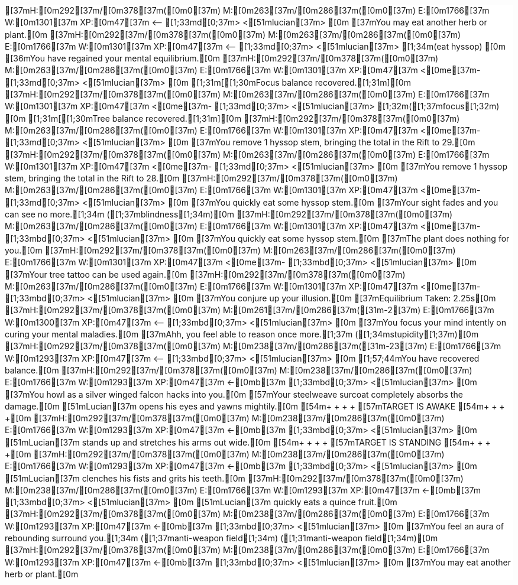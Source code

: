 [37mH:[0m292[37m/[0m378[37m([0m0[37m) M:[0m263[37m/[0m286[37m([0m0[37m) E:[0m1766[37m W:[0m1301[37m XP:[0m47[37m <-- [1;33md[0;37m> <[51mlucian[37m> [0m
[37mYou may eat another herb or plant.[0m
[37mH:[0m292[37m/[0m378[37m([0m0[37m) M:[0m263[37m/[0m286[37m([0m0[37m) E:[0m1766[37m W:[0m1301[37m XP:[0m47[37m <-- [1;33md[0;37m> <[51mlucian[37m> [1;34m(eat hyssop) [0m
[36mYou have regained your mental equilibrium.[0m
[37mH:[0m292[37m/[0m378[37m([0m0[37m) M:[0m263[37m/[0m286[37m([0m0[37m) E:[0m1766[37m W:[0m1301[37m XP:[0m47[37m <[0me[37m- [1;33md[0;37m> <[51mlucian[37m> [0m
[1;31m[[1;30mFocus balance recovered.[1;31m][0m
[37mH:[0m292[37m/[0m378[37m([0m0[37m) M:[0m263[37m/[0m286[37m([0m0[37m) E:[0m1766[37m W:[0m1301[37m XP:[0m47[37m <[0me[37m- [1;33md[0;37m> <[51mlucian[37m> [1;32m([1;37mfocus[1;32m) [0m
[1;31m[[1;30mTree balance recovered.[1;31m][0m
[37mH:[0m292[37m/[0m378[37m([0m0[37m) M:[0m263[37m/[0m286[37m([0m0[37m) E:[0m1766[37m W:[0m1301[37m XP:[0m47[37m <[0me[37m- [1;33md[0;37m> <[51mlucian[37m> [0m
[37mYou remove 1 hyssop stem, bringing the total in the Rift to 29.[0m
[37mH:[0m292[37m/[0m378[37m([0m0[37m) M:[0m263[37m/[0m286[37m([0m0[37m) E:[0m1766[37m W:[0m1301[37m XP:[0m47[37m <[0me[37m- [1;33md[0;37m> <[51mlucian[37m> [0m
[37mYou remove 1 hyssop stem, bringing the total in the Rift to 28.[0m
[37mH:[0m292[37m/[0m378[37m([0m0[37m) M:[0m263[37m/[0m286[37m([0m0[37m) E:[0m1766[37m W:[0m1301[37m XP:[0m47[37m <[0me[37m- [1;33md[0;37m> <[51mlucian[37m> [0m
[37mYou quickly eat some hyssop stem.[0m
[37mYour sight fades and you can see no more.[1;34m ([1;37mblindness[1;34m)[0m
[37mH:[0m292[37m/[0m378[37m([0m0[37m) M:[0m263[37m/[0m286[37m([0m0[37m) E:[0m1766[37m W:[0m1301[37m XP:[0m47[37m <[0me[37m- [1;33mbd[0;37m> <[51mlucian[37m> [0m
[37mYou quickly eat some hyssop stem.[0m
[37mThe plant does nothing for you.[0m
[37mH:[0m292[37m/[0m378[37m([0m0[37m) M:[0m263[37m/[0m286[37m([0m0[37m) E:[0m1766[37m W:[0m1301[37m XP:[0m47[37m <[0me[37m- [1;33mbd[0;37m> <[51mlucian[37m> [0m
[37mYour tree tattoo can be used again.[0m
[37mH:[0m292[37m/[0m378[37m([0m0[37m) M:[0m263[37m/[0m286[37m([0m0[37m) E:[0m1766[37m W:[0m1301[37m XP:[0m47[37m <[0me[37m- [1;33mbd[0;37m> <[51mlucian[37m> [0m
[37mYou conjure up your illusion.[0m
[37mEquilibrium Taken: 2.25s[0m
[37mH:[0m292[37m/[0m378[37m([0m0[37m) M:[0m261[37m/[0m286[37m([31m-2[37m) E:[0m1766[37m W:[0m1300[37m XP:[0m47[37m <-- [1;33mbd[0;37m> <[51mlucian[37m> [0m
[37mYou focus your mind intently on curing your mental maladies.[0m
[37mAhh, you feel able to reason once more.[1;37m ([1;34mstupidity[1;37m)[0m
[37mH:[0m292[37m/[0m378[37m([0m0[37m) M:[0m238[37m/[0m286[37m([31m-23[37m) E:[0m1766[37m W:[0m1293[37m XP:[0m47[37m <-- [1;33mbd[0;37m> <[51mlucian[37m> [0m
[1;57;44mYou have recovered balance.[0m
[37mH:[0m292[37m/[0m378[37m([0m0[37m) M:[0m238[37m/[0m286[37m([0m0[37m) E:[0m1766[37m W:[0m1293[37m XP:[0m47[37m <-[0mb[37m [1;33mbd[0;37m> <[51mlucian[37m> [0m
[37mYou howl as a silver winged falcon hacks into you.[0m
[57mYour steelweave surcoat completely absorbs the damage.[0m
[51mLucian[37m opens his eyes and yawns mightily.[0m
[54m+ + + + [57mTARGET IS AWAKE [54m+ + + +[0m
[37mH:[0m292[37m/[0m378[37m([0m0[37m) M:[0m238[37m/[0m286[37m([0m0[37m) E:[0m1766[37m W:[0m1293[37m XP:[0m47[37m <-[0mb[37m [1;33mbd[0;37m> <[51mlucian[37m> [0m
[51mLucian[37m stands up and stretches his arms out wide.[0m
[54m+ + + + [57mTARGET IS STANDING [54m+ + + +[0m
[37mH:[0m292[37m/[0m378[37m([0m0[37m) M:[0m238[37m/[0m286[37m([0m0[37m) E:[0m1766[37m W:[0m1293[37m XP:[0m47[37m <-[0mb[37m [1;33mbd[0;37m> <[51mlucian[37m> [0m
[51mLucian[37m clenches his fists and grits his teeth.[0m
[37mH:[0m292[37m/[0m378[37m([0m0[37m) M:[0m238[37m/[0m286[37m([0m0[37m) E:[0m1766[37m W:[0m1293[37m XP:[0m47[37m <-[0mb[37m [1;33mbd[0;37m> <[51mlucian[37m> [0m
[51mLucian[37m quickly eats a quince fruit.[0m
[37mH:[0m292[37m/[0m378[37m([0m0[37m) M:[0m238[37m/[0m286[37m([0m0[37m) E:[0m1766[37m W:[0m1293[37m XP:[0m47[37m <-[0mb[37m [1;33mbd[0;37m> <[51mlucian[37m> [0m
[37mYou feel an aura of rebounding surround you.[1;34m ([1;37manti-weapon field[1;34m) ([1;31manti-weapon field[1;34m)[0m
[37mH:[0m292[37m/[0m378[37m([0m0[37m) M:[0m238[37m/[0m286[37m([0m0[37m) E:[0m1766[37m W:[0m1293[37m XP:[0m47[37m <-[0mb[37m [1;33mbd[0;37m> <[51mlucian[37m> [0m
[37mYou may eat another herb or plant.[0m
